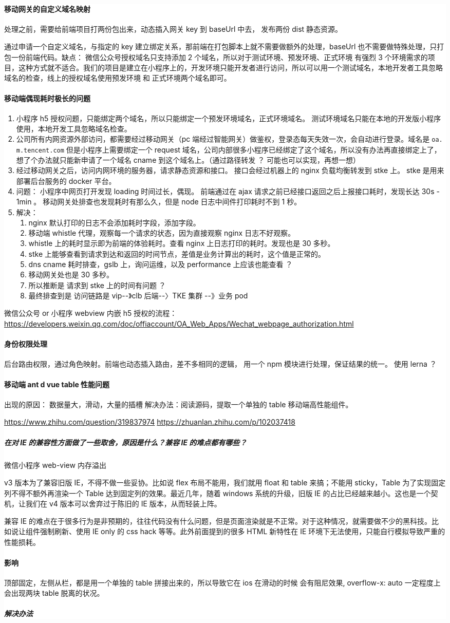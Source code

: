 #### 移动网关的自定义域名映射

处理之前，需要给前端项目打两份包出来，动态插入网关 key 到 baseUrl 中去， 发布两份 dist 静态资源。

通过申请一个自定义域名，与指定的 key 建立绑定关系，那前端在打包脚本上就不需要做额外的处理，baseUrl 也不需要做特殊处理，只打包一份前端代码。缺点： 微信公众号授权域名只支持添加 2 个域名，所以对于测试环境、预发环境、正式环境 有强烈 3 个环境需求的项目，这种方式就不适合。我们的项目是建立在小程序上的，开发环境只能开发者进行访问，所以可以用一个测试域名，本地开发者工具忽略域名的检查，线上的授权域名使用预发环境 和 正式环境两个域名即可。

#### 移动端偶现耗时极长的问题

1. 小程序 h5 授权问题，只能绑定两个域名，所以只能绑定一个预发环境域名，正式环境域名。 测试环境域名只能在本地的开发版小程序使用，本地开发工具忽略域名检查。
2. 公司所有内网资源外部访问，都需要经过移动网关（pc 端经过智能网关）做鉴权，登录态每天失效一次，会自动进行登录。域名是 `oa.m.tencent.com` 但是小程序上需要绑定一个 request 域名，公司内部很多小程序已经绑定了这个域名，所以没有办法再直接绑定上了，想了个办法就只能新申请了一个域名 cname 到这个域名上。（通过路径转发 ？ 可能也可以实现，再想一想）
3. 经过移动网关之后，访问内网环境的服务器，请求静态资源和接口。 接口会经过机器上的 nginx 负载均衡转发到 stke 上。 stke 是用来部署后台服务的 docker 平台。
4. 问题： 小程序中网页打开发现 loading 时间过长，偶现。 前端通过在 ajax 请求之前已经接口返回之后上报接口耗时，发现长达 30s - 1min 。 移动网关处排查也发现耗时有那么久，但是 node 日志中间件打印耗时不到 1 秒。
5. 解决：
   1. nginx 默认打印的日志不会添加耗时字段，添加字段。
   2. 移动端 whistle 代理，观察每一个请求的状态，因为直接观察 nginx 日志不好观察。
   3. whistle 上的耗时显示即为前端的体验耗时。查看 nginx 上日志打印的耗时。发现也是 30 多秒。
   4. stke 上能够查看到请求到达和返回的时间节点，差值是业务计算出的耗时，这个值是正常的。
   5. dns cname 耗时排查，gslb 上，询问运维，以及 performance 上应该也能查看 ？
   6. 移动网关处也是 30 多秒。
   7. 所以推断是 请求到 stke 上的时间有问题 ？
   8. 最终排查到是 访问链路是 vip--》clb 后端--〉TKE 集群 --》业务 pod

微信公众号 or 小程序 webview 内嵌 h5 授权的流程： https://developers.weixin.qq.com/doc/offiaccount/OA_Web_Apps/Wechat_webpage_authorization.html

#### 身份权限处理

后台路由权限，通过角色映射。前端也动态插入路由，差不多相同的逻辑， 用一个 npm 模块进行处理，保证结果的统一。 使用 lerna ？

#### 移动端 ant d vue table 性能问题

出现的原因： 数据量大，滑动，大量的插槽
解决办法：阅读源码，提取一个单独的 table 移动端高性能组件。

https://www.zhihu.com/question/319837974
https://zhuanlan.zhihu.com/p/102037418

##### 在对 IE 的兼容性方面做了一些取舍，原因是什么？兼容 IE 的难点都有哪些？

微信小程序 web-view 内存溢出

v3 版本为了兼容旧版 IE，不得不做一些妥协。比如说 flex 布局不能用，我们就用 float 和 table 来搞；不能用 sticky，Table 为了实现固定列不得不额外再渲染一个 Table 达到固定列的效果。最近几年，随着 windows 系统的升级，旧版 IE 的占比已经越来越小。这也是一个契机，让我们在 v4 版本可以舍弃过于陈旧的 IE 版本，从而轻装上阵。

兼容 IE 的难点在于很多行为是非预期的，往往代码没有什么问题，但是页面渲染就是不正常。对于这种情况，就需要做不少的黑科技。比如说让组件强制刷新、使用 IE only 的 css hack 等等。此外前面提到的很多 HTML 新特性在 IE 环境下无法使用，只能自行模拟导致严重的性能损耗。

#### 影响

顶部固定，左侧从栏，都是用一个单独的 table 拼接出来的，所以导致它在 ios 在滑动的时候 会有阻尼效果, overflow-x: auto 一定程度上会出现两块 table 脱离的状况。

##### 解决办法
